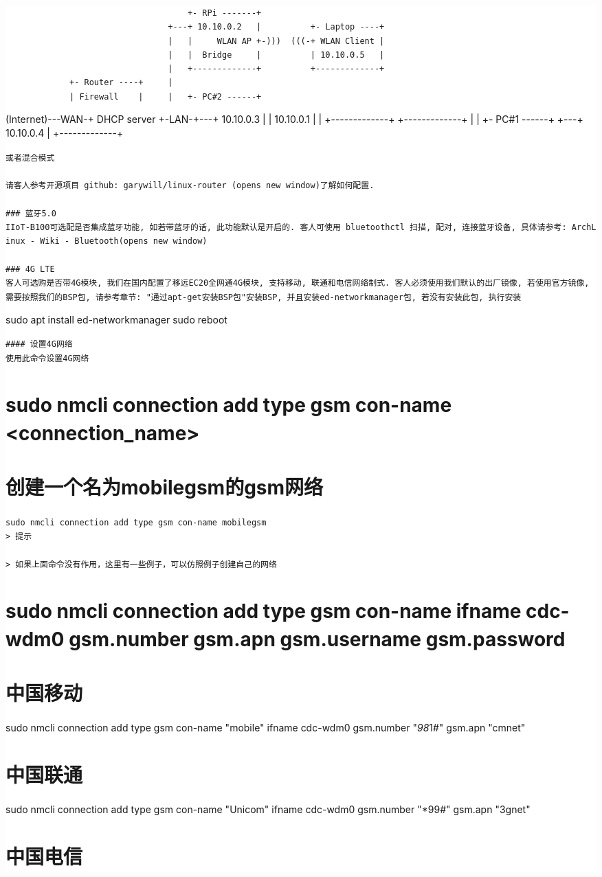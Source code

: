                                         +- RPi -------+
                                     +---+ 10.10.0.2   |          +- Laptop ----+
                                     |   |     WLAN AP +-)))  (((-+ WLAN Client |
                                     |   |  Bridge     |          | 10.10.0.5   |
                                     |   +-------------+          +-------------+
                 +- Router ----+     |
                 | Firewall    |     |   +- PC#2 ------+
(Internet)---WAN-+ DHCP server +-LAN-+---+ 10.10.0.3   |
                 |   10.10.0.1 |     |   +-------------+
                 +-------------+     |
                                     |   +- PC#1 ------+
                                     +---+ 10.10.0.4   |
                                         +-------------+
```
或者混合模式

请客人参考开源项目 github: garywill/linux-router (opens new window)了解如何配置.

### 蓝牙5.0
IIoT-B100可选配是否集成蓝牙功能, 如若带蓝牙的话, 此功能默认是开启的. 客人可使用 bluetoothctl 扫描, 配对, 连接蓝牙设备, 具体请参考: ArchLinux - Wiki - Bluetooth(opens new window)

### 4G LTE
客人可选购是否带4G模块, 我们在国内配置了移远EC20全网通4G模块, 支持移动, 联通和电信网络制式. 客人必须使用我们默认的出厂镜像, 若使用官方镜像, 需要按照我们的BSP包, 请参考章节: "通过apt-get安装BSP包"安装BSP, 并且安装ed-networkmanager包, 若没有安装此包, 执行安装
```
sudo apt install ed-networkmanager
sudo reboot
```
#### 设置4G网络
使用此命令设置4G网络
```
# sudo nmcli connection add type gsm con-name <connection_name>
# 创建一个名为mobilegsm的gsm网络 
```
sudo nmcli connection add type gsm con-name mobilegsm
> 提示

> 如果上面命令没有作用，这里有一些例子，可以仿照例子创建自己的网络
```
# sudo nmcli connection add type gsm con-name <mobile> ifname cdc-wdm0 gsm.number <number> gsm.apn <apn> gsm.username <username> gsm.password <password>
# 中国移动
sudo nmcli connection add type gsm con-name "mobile" ifname cdc-wdm0 gsm.number "*98*1#" gsm.apn "cmnet" 
# 中国联通
sudo nmcli connection add type gsm con-name "Unicom" ifname cdc-wdm0 gsm.number "*99#" gsm.apn "3gnet" 
# 中国电信